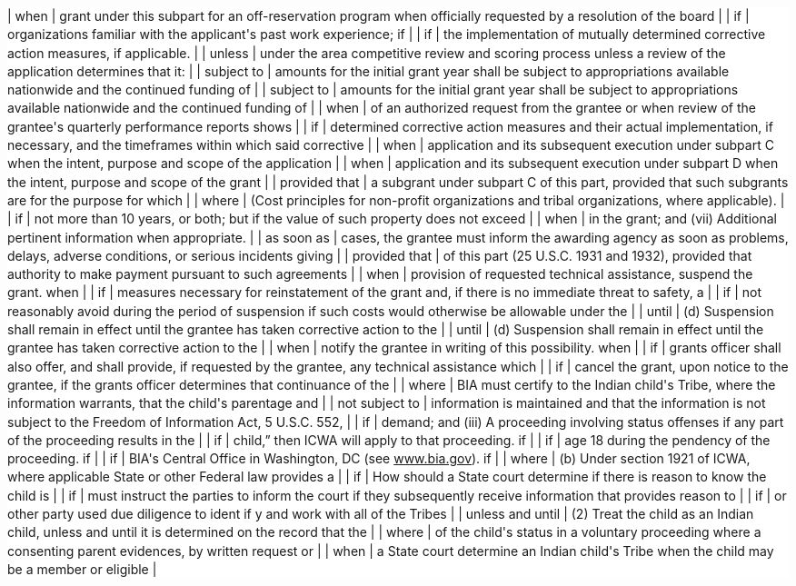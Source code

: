 | when             | grant under this subpart for an off-reservation program when officially requested by a resolution of the board                       |
| if               | organizations familiar with the applicant's past work experience; if                                                                 |
| if               | the implementation of mutually determined corrective action measures, if  applicable.                                                |
| unless           | under the area competitive review and scoring process unless  a review of the application determines that it:                        |
| subject to       | amounts for the initial grant year shall be subject to appropriations available nationwide and the continued funding of              |
| subject to       | amounts for the initial grant year shall be subject to appropriations available nationwide and the continued funding of              |
| when             | of an authorized request from the grantee or when review of the grantee's quarterly performance reports shows                        |
| if               | determined corrective action measures and their actual implementation, if necessary, and the timeframes within which said corrective |
| when             | application and its subsequent execution under subpart C when the intent, purpose and scope of the application                       |
| when             | application and its subsequent execution under subpart D when the intent, purpose and scope of the grant                             |
| provided that    | a subgrant under subpart C of this part, provided that such subgrants are for the purpose for which                                  |
| where            | (Cost principles for non-profit organizations and tribal organizations, where  applicable).                                          |
| if               | not more than 10 years, or both; but if the value of such property does not exceed                                                   |
| when             | in the grant; and (vii) Additional pertinent information when  appropriate.                                                          |
| as soon as       | cases, the grantee must inform the awarding agency as soon as problems, delays, adverse conditions, or serious incidents giving      |
| provided that    | of this part (25 U.S.C. 1931 and 1932), provided that authority to make payment pursuant to such agreements                          |
| when             | provision of requested technical assistance, suspend the grant. when                                                                 |
| if               | measures necessary for reinstatement of the grant and, if there is no immediate threat to safety, a                                  |
| if               | not reasonably avoid during the period of suspension if such costs would otherwise be allowable under the                            |
| until            | (d) Suspension shall remain in effect  until the grantee has taken corrective action to the                                          |
| until            | (d) Suspension shall remain in effect  until the grantee has taken corrective action to the                                          |
| when             | notify the grantee in writing of this possibility. when                                                                              |
| if               | grants officer shall also offer, and shall provide, if requested by the grantee, any technical assistance which                      |
| if               | cancel the grant, upon notice to the grantee, if the grants officer determines that continuance of the                               |
| where            | BIA must certify to the Indian child's Tribe, where the information warrants, that the child's parentage and                         |
| not subject to   | information is maintained and that the information is not subject to the Freedom of Information Act, 5 U.S.C. 552,                   |
| if               | demand; and (iii) A proceeding involving status offenses if any part of the proceeding results in the                                |
| if               | child,&#8221; then ICWA will apply to that proceeding. if                                                                            |
| if               | age 18 during the pendency of the proceeding. if                                                                                     |
| if               | BIA's Central Office in Washington, DC (see www.bia.gov). if                                                                         |
| where            | (b) Under section 1921 of ICWA,  where applicable State or other Federal law provides a                                              |
| if               | How should a State court determine  if there is reason to know the child is                                                          |
| if               | must instruct the parties to inform the court if they subsequently receive information that provides reason to                       |
| if               | or other party used due diligence to ident if y and work with all of the Tribes                                                      |
| unless and until | (2) Treat the child as an Indian child, unless and until it is determined on the record that the                                     |
| where            | of the child's status in a voluntary proceeding where a consenting parent evidences, by written request or                           |
| when             | a State court determine an Indian child's Tribe when the child may be a member or eligible                                           |